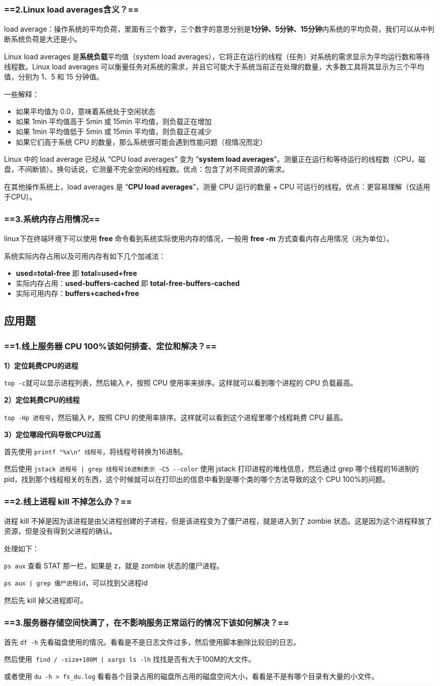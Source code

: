 ### ==2.Linux load averages含义？==

load average：操作系统的平均负荷，里面有三个数字，三个数字的意思分别是**1分钟、5分钟、15分钟**内系统的平均负荷，我们可以从中判断系统负荷是大还是小。

Linux load averages 是**系统负载**平均值（system load averages），它将正在运行的线程（任务）对系统的需求显示为平均运行数和等待线程数。Linux load averages 可以衡量任务对系统的需求，并且它可能大于系统当前正在处理的数量，大多数工具将其显示为三个平均值，分别为 1、5 和 15 分钟值。

一些解释：

- 如果平均值为 0.0，意味着系统处于空闲状态
- 如果 1min 平均值高于 5min 或 15min 平均值，则负载正在增加
- 如果 1min 平均值低于 5min 或 15min 平均值，则负载正在减少
- 如果它们高于系统 CPU 的数量，那么系统很可能会遇到性能问题（视情况而定）

Linux 中的 load average 已经从 “CPU load averages” 变为 “**system load averages**”。测量正在运行和等待运行的线程数（CPU，磁盘，不间断锁）。换句话说，它测量不完全空闲的线程数。优点：包含了对不同资源的需求。

在其他操作系统上，load averages 是 “**CPU load averages**”，测量 CPU 运行的数量 + CPU 可运行的线程。优点：更容易理解（仅适用于CPU）。

### ==3.系统内存占用情况==

linux下在终端环境下可以使用 **free** 命令看到系统实际使用内存的情况，一般用 **free -m** 方式查看内存占用情况（兆为单位）。

系统实际内存占用以及可用内存有如下几个加减法：

- **used=total-free** 即 **total=used+free**
- 实际内存占用：**used-buffers-cached** 即 **total-free-buffers-cached**
- 实际可用内存：**buffers+cached+free**

## 应用题

### ==1.线上服务器 CPU 100%该如何排查、定位和解决？==

**1）定位耗费CPU的进程**

`top -c`就可以显示进程列表，然后输入 `P`，按照 CPU 使用率来排序。这样就可以看到哪个进程的 CPU 负载最高。

**2）定位耗费CPU的线程**

`top -Hp 进程号`，然后输入 `P`，按照 CPU 的使用率排序。这样就可以看到这个进程里哪个线程耗费 CPU 最高。

**3）定位哪段代码导致CPU过高**

首先使用 `printf "%x\n" 线程号`，将线程号转换为16进制。

然后使用 `jstack 进程号 | grep 线程号16进制表示 -C5 --color` 使用 jstack 打印进程的堆栈信息，然后通过 grep 哪个线程的16进制的pid，找到那个线程相关的东西，这个时候就可以在打印出的信息中看到是哪个类的哪个方法导致的这个 CPU 100%的问题。

### ==2.线上进程 kill 不掉怎么办？==

进程 kill 不掉是因为该进程是由父进程创建的子进程，但是该进程变为了僵尸进程，就是进入到了 zombie 状态。这是因为这个进程释放了资源，但是没有得到父进程的确认。

处理如下：

`ps aux` 查看 STAT 那一栏，如果是 z，就是 zombie 状态的僵尸进程。

`ps aux | grep 僵尸进程id`，可以找到父进程id

然后先 kill 掉父进程即可。

### ==3.服务器存储空间快满了，在不影响服务正常运行的情况下该如何解决？==

首先 `df -h` 先看磁盘使用的情况。看看是不是日志文件过多，然后使用脚本删除比较旧的日志。

然后使用` find / -size+100M | xargs ls -lh` 找找是否有大于100M的大文件。

或者使用 `du -h > fs_du.log` 看看各个目录占用的磁盘所占用的磁盘空间大小，看看是不是有哪个目录有大量的小文件。

